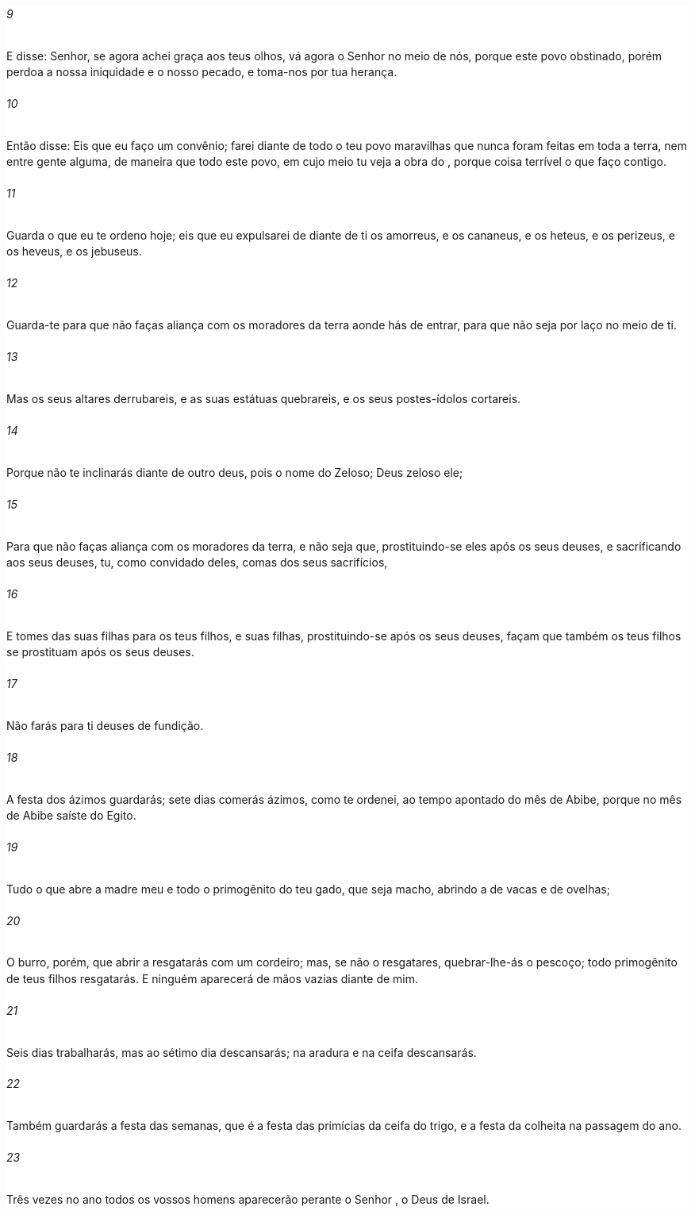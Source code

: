 ###### 9 
E disse: Senhor, se agora achei graça aos teus olhos, vá agora o Senhor no meio de nós, porque este  povo obstinado, porém perdoa a nossa iniquidade e o nosso pecado, e toma-nos por tua herança.

###### 10 
Então disse: Eis que eu faço um convênio; farei diante de todo o teu povo maravilhas que nunca foram feitas em toda a terra, nem entre gente alguma, de maneira que todo este povo, em cujo meio tu  veja a obra do , porque coisa terrível  o que faço contigo.

###### 11 
Guarda o que eu te ordeno hoje; eis que eu expulsarei de diante de ti os amorreus, e os cananeus, e os heteus, e os perizeus, e os heveus, e os jebuseus.

###### 12 
Guarda-te para que não faças aliança com os moradores da terra aonde hás de entrar, para que não seja por laço no meio de ti.

###### 13 
Mas os seus altares derrubareis, e as suas estátuas quebrareis, e os seus postes-ídolos cortareis.

###### 14 
Porque não te inclinarás diante de outro deus, pois o nome do   Zeloso; Deus zeloso  ele;

###### 15 
Para que não faças aliança com os moradores da terra, e não seja que, prostituindo-se eles após os seus deuses, e sacrificando aos seus deuses, tu, como convidado deles, comas dos seus sacrifícios,

###### 16 
E tomes  das suas filhas para os teus filhos, e suas filhas, prostituindo-se após os seus deuses, façam que também os teus filhos se prostituam após os seus deuses.

###### 17 
Não farás para ti deuses de fundição.

###### 18 
A festa dos  ázimos guardarás; sete dias comerás  ázimos, como te ordenei, ao tempo apontado do mês de Abibe, porque no mês de Abibe saíste do Egito.

###### 19 
Tudo o que abre a madre meu  e todo o primogênito do teu gado, que seja macho, abrindo a  de vacas e de ovelhas;

###### 20 
O burro, porém, que abrir a  resgatarás com um cordeiro; mas, se não o resgatares, quebrar-lhe-ás o pescoço; todo primogênito de teus filhos resgatarás. E ninguém aparecerá de mãos vazias diante de mim.

###### 21 
Seis dias trabalharás, mas ao sétimo dia descansarás; na aradura e na ceifa descansarás.

###### 22 
Também guardarás a festa das semanas, que é a festa das primícias da ceifa do trigo, e a festa da colheita na passagem do ano.

###### 23 
Três vezes no ano todos os vossos homens aparecerão perante o Senhor , o Deus de Israel.
